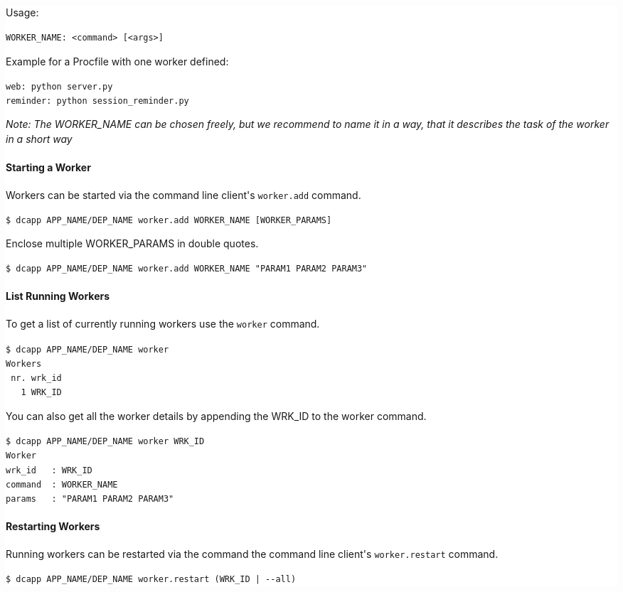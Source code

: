 Usage:

~~~
WORKER_NAME: <command> [<args>]
~~~

Example for a Procfile with one worker defined:

~~~
web: python server.py
reminder: python session_reminder.py
~~~

*Note: The WORKER_NAME can be chosen freely, but we recommend to name it in
a way, that it describes the task of the worker in a short way*

#### Starting a Worker

Workers can be started via the command line client's `worker.add` command.

~~~
$ dcapp APP_NAME/DEP_NAME worker.add WORKER_NAME [WORKER_PARAMS]
~~~

Enclose multiple WORKER_PARAMS in double quotes.

~~~
$ dcapp APP_NAME/DEP_NAME worker.add WORKER_NAME "PARAM1 PARAM2 PARAM3"
~~~

#### List Running Workers

To get a list of currently running workers use the `worker` command.

~~~
$ dcapp APP_NAME/DEP_NAME worker
Workers
 nr. wrk_id
   1 WRK_ID
~~~

You can also get all the worker details by appending the WRK_ID to the worker
command.

~~~
$ dcapp APP_NAME/DEP_NAME worker WRK_ID
Worker
wrk_id   : WRK_ID
command  : WORKER_NAME
params   : "PARAM1 PARAM2 PARAM3"
~~~

#### Restarting Workers

Running workers can be restarted via the command the command line client's
`worker.restart` command.

~~~
$ dcapp APP_NAME/DEP_NAME worker.restart (WRK_ID | --all)
~~~


[generating SSH keys]: https://help.github.com/articles/generating-ssh-keys
[Custom Config Add-on]: https://next.dotcloud.com/dev-center/add-on-documentation/config
[web console]: https://next.dotcloud.com/console
[API libraries]: https://github.com/cloudControl
[the latest version]: https://download.dotcloudapp.com/windows
[Python 2.6+]: http://python.org/download/
[reset your password]: https://api.dotcloudapp.com/reset_password/
[quick Git tutorial]: http://rogerdudler.github.com/git-guide/
[Heroku buildpack API]: https://devcenter.heroku.com/articles/buildpack-api
[guides]: https://next.dotcloud.com/dev-center/guides
[MongoSoup Add-on]: https://next.dotcloud.com/add-ons/mongosoup
[Add-on marketplace]: https://next.dotcloud.com/add-ons
[Deployment category]: https://next.dotcloud.com/dev-center/add-on-documentation#deployment
[rsyslog]: http://www.rsyslog.com/
[TLS]: http://en.wikipedia.org/wiki/Transport_Layer_Security
[Alias Add-on]: https://next.dotcloud.com/add-ons/alias
[MemCachier Add-on]: https://next.dotcloud.com/add-ons/memcachier
[MemCachier Documentation]: https://next.dotcloud.com/dev-center/add-on-documentation/memcachier
[tutorial]: https://www.cloudcontrol.com/blog/best-practice-running-and-analyzing-load-tests-on-your-cloudcontrol-app
[Cron Add-on]: https://next.dotcloud.com/add-ons/cron
[Cron Add-on documentation]: https://next.dotcloud.com/dev-center/add-on-documentation/cron
[Ubuntu 10.04 LTS Lucid Lynx]: http://releases.ubuntu.com/lucid/
[Ubuntu 12.04 LTS Precise Pangolin]: http://releases.ubuntu.com/precise/